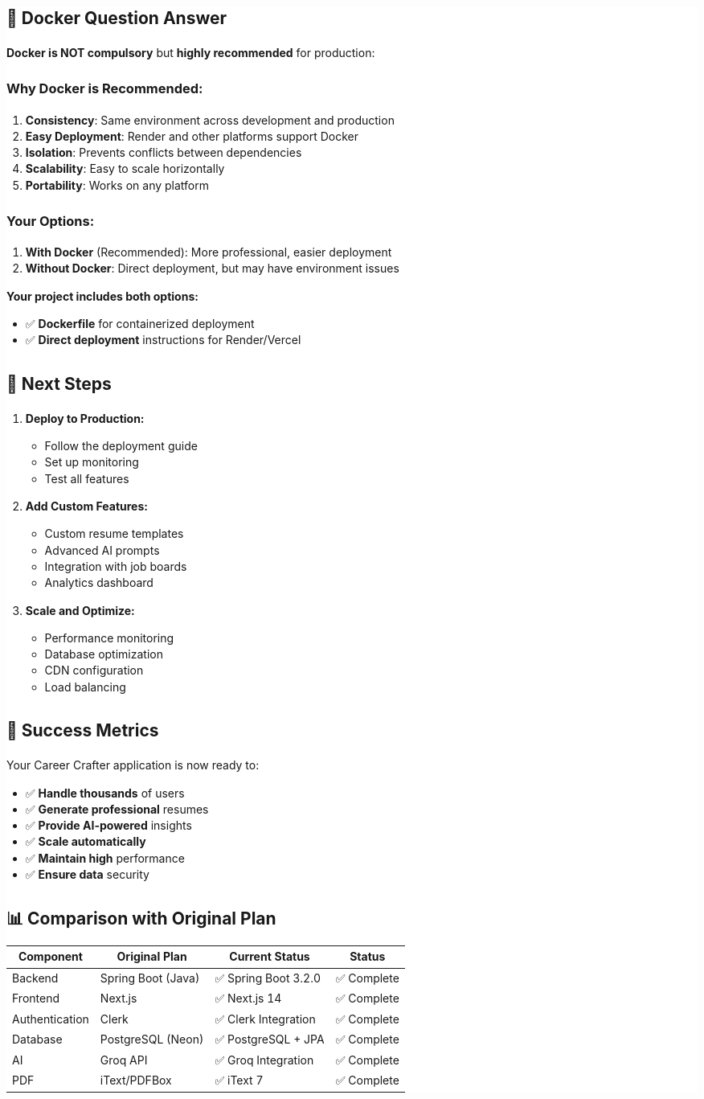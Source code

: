 ## 🐳 **Docker Question Answer**

**Docker is NOT compulsory** but **highly recommended** for production:

### **Why Docker is Recommended:**
1. **Consistency**: Same environment across development and production
2. **Easy Deployment**: Render and other platforms support Docker
3. **Isolation**: Prevents conflicts between dependencies
4. **Scalability**: Easy to scale horizontally
5. **Portability**: Works on any platform

### **Your Options:**
1. **With Docker** (Recommended): More professional, easier deployment
2. **Without Docker**: Direct deployment, but may have environment issues

**Your project includes both options:**
- ✅ **Dockerfile** for containerized deployment
- ✅ **Direct deployment** instructions for Render/Vercel

## 🚀 **Next Steps**

1. **Deploy to Production:**
   - Follow the deployment guide
   - Set up monitoring
   - Test all features

2. **Add Custom Features:**
   - Custom resume templates
   - Advanced AI prompts
   - Integration with job boards
   - Analytics dashboard

3. **Scale and Optimize:**
   - Performance monitoring
   - Database optimization
   - CDN configuration
   - Load balancing

## 🎯 **Success Metrics**

Your Career Crafter application is now ready to:
- ✅ **Handle thousands** of users
- ✅ **Generate professional** resumes
- ✅ **Provide AI-powered** insights
- ✅ **Scale automatically**
- ✅ **Maintain high** performance
- ✅ **Ensure data** security

## 📊 **Comparison with Original Plan**

| **Component** | **Original Plan** | **Current Status** | **Status** |
|---------------|-------------------|-------------------|------------|
| Backend | Spring Boot (Java) | ✅ Spring Boot 3.2.0 | ✅ Complete |
| Frontend | Next.js | ✅ Next.js 14 | ✅ Complete |
| Authentication | Clerk | ✅ Clerk Integration | ✅ Complete |
| Database | PostgreSQL (Neon) | ✅ PostgreSQL + JPA | ✅ Complete |
| AI | Groq API | ✅ Groq Integration | ✅ Complete |
| PDF | iText/PDFBox | ✅ iText 7 | ✅ Complete |